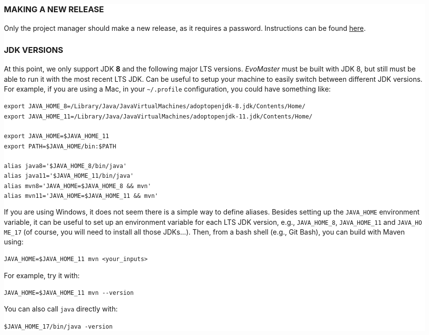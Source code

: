 
### MAKING A NEW RELEASE
Only the project manager should make a new release, as it requires a password.
Instructions can be found [here](./release.md).


### JDK VERSIONS
At this point, we only support JDK __8__ and the following major LTS versions.
_EvoMaster_ must be built with JDK 8, but still must be able to run it with the most recent LTS JDK.
Can be useful to setup your machine to easily switch between different JDK versions.
For example, if you are using a Mac, in your `~/.profile` configuration, you could have something 
like:
```
export JAVA_HOME_8=/Library/Java/JavaVirtualMachines/adoptopenjdk-8.jdk/Contents/Home/ 
export JAVA_HOME_11=/Library/Java/JavaVirtualMachines/adoptopenjdk-11.jdk/Contents/Home/ 

export JAVA_HOME=$JAVA_HOME_11 
export PATH=$JAVA_HOME/bin:$PATH

alias java8='$JAVA_HOME_8/bin/java'
alias java11='$JAVA_HOME_11/bin/java'
alias mvn8='JAVA_HOME=$JAVA_HOME_8 && mvn'
alias mvn11='JAVA_HOME=$JAVA_HOME_11 && mvn'
```

If you are using Windows, it does not seem there is a simple way to define aliases.
Besides setting up the `JAVA_HOME` environment variable, it can be useful to set up an environment variable for each LTS JDK version, e.g., `JAVA_HOME_8`, `JAVA_HOME_11` and `JAVA_HOME_17` (of course, you will need to install all those JDKs...).
Then, from a bash shell (e.g., Git Bash), you can build with Maven using:

`JAVA_HOME=$JAVA_HOME_11 mvn <your_inputs>`

For example, try it with:

`JAVA_HOME=$JAVA_HOME_11 mvn --version`

You can also call `java` directly with:

`$JAVA_HOME_17/bin/java -version`





 

